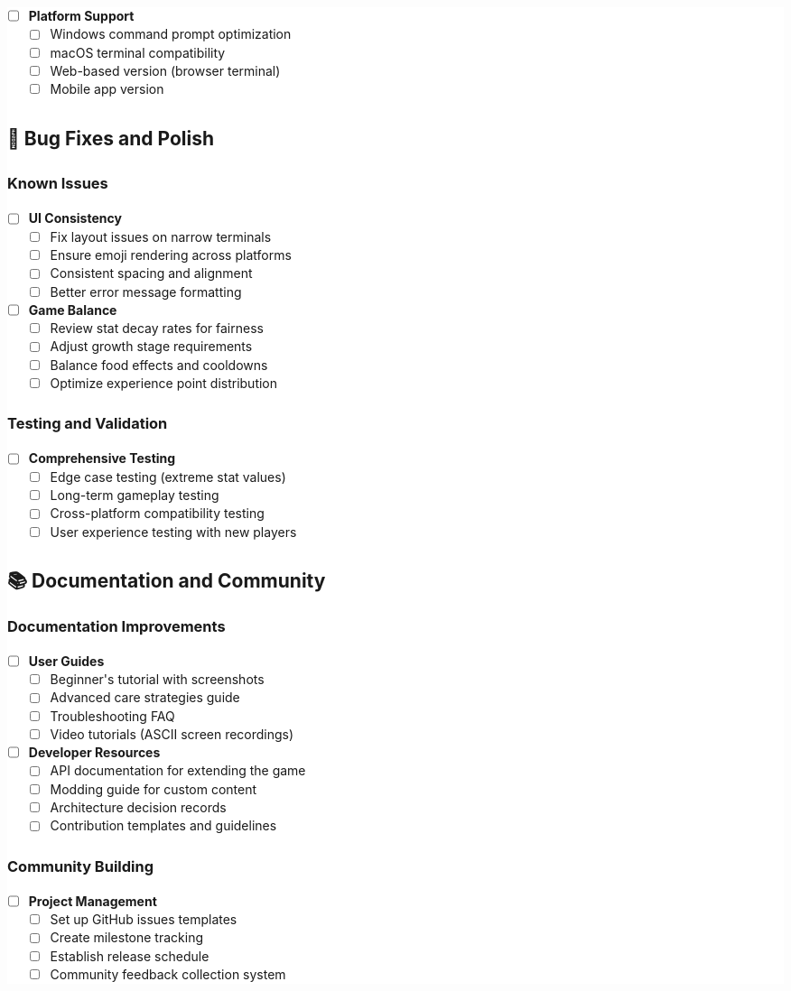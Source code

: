 - [ ] **Platform Support**
  - [ ] Windows command prompt optimization
  - [ ] macOS terminal compatibility
  - [ ] Web-based version (browser terminal)
  - [ ] Mobile app version

## 🐛 Bug Fixes and Polish

### Known Issues
- [ ] **UI Consistency**
  - [ ] Fix layout issues on narrow terminals
  - [ ] Ensure emoji rendering across platforms
  - [ ] Consistent spacing and alignment
  - [ ] Better error message formatting

- [ ] **Game Balance**
  - [ ] Review stat decay rates for fairness
  - [ ] Adjust growth stage requirements
  - [ ] Balance food effects and cooldowns
  - [ ] Optimize experience point distribution

### Testing and Validation
- [ ] **Comprehensive Testing**
  - [ ] Edge case testing (extreme stat values)
  - [ ] Long-term gameplay testing
  - [ ] Cross-platform compatibility testing
  - [ ] User experience testing with new players

## 📚 Documentation and Community

### Documentation Improvements
- [ ] **User Guides**
  - [ ] Beginner's tutorial with screenshots
  - [ ] Advanced care strategies guide
  - [ ] Troubleshooting FAQ
  - [ ] Video tutorials (ASCII screen recordings)

- [ ] **Developer Resources**
  - [ ] API documentation for extending the game
  - [ ] Modding guide for custom content
  - [ ] Architecture decision records
  - [ ] Contribution templates and guidelines

### Community Building
- [ ] **Project Management**
  - [ ] Set up GitHub issues templates
  - [ ] Create milestone tracking
  - [ ] Establish release schedule
  - [ ] Community feedback collection system

